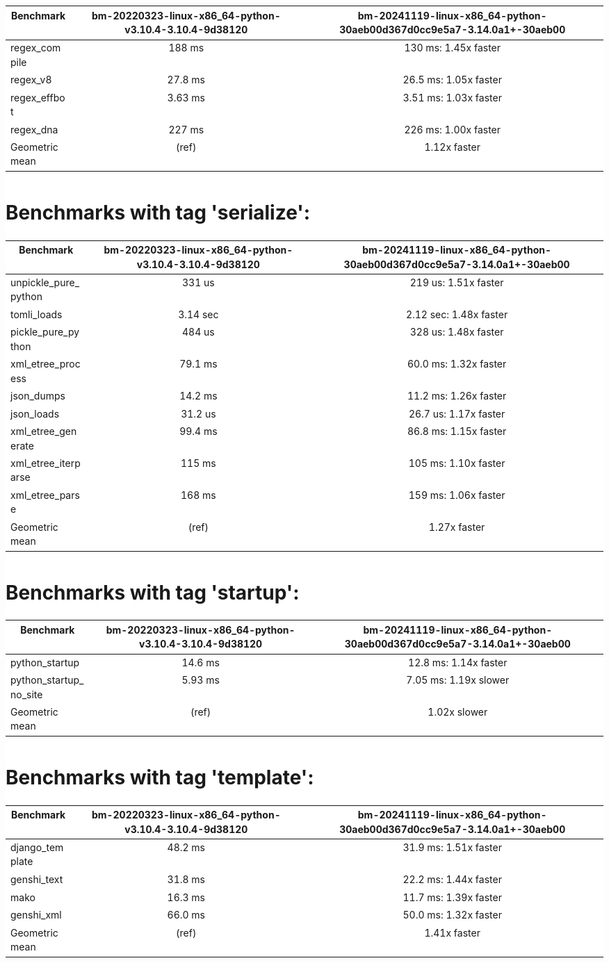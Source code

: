 | Benchmark      | bm-20220323-linux-x86_64-python-v3.10.4-3.10.4-9d38120 | bm-20241119-linux-x86_64-python-30aeb00d367d0cc9e5a7-3.14.0a1+-30aeb00 |
|----------------|:------------------------------------------------------:|:----------------------------------------------------------------------:|
| regex_compile  | 188 ms                                                 | 130 ms: 1.45x faster                                                   |
| regex_v8       | 27.8 ms                                                | 26.5 ms: 1.05x faster                                                  |
| regex_effbot   | 3.63 ms                                                | 3.51 ms: 1.03x faster                                                  |
| regex_dna      | 227 ms                                                 | 226 ms: 1.00x faster                                                   |
| Geometric mean | (ref)                                                  | 1.12x faster                                                           |

Benchmarks with tag 'serialize':
================================

| Benchmark            | bm-20220323-linux-x86_64-python-v3.10.4-3.10.4-9d38120 | bm-20241119-linux-x86_64-python-30aeb00d367d0cc9e5a7-3.14.0a1+-30aeb00 |
|----------------------|:------------------------------------------------------:|:----------------------------------------------------------------------:|
| unpickle_pure_python | 331 us                                                 | 219 us: 1.51x faster                                                   |
| tomli_loads          | 3.14 sec                                               | 2.12 sec: 1.48x faster                                                 |
| pickle_pure_python   | 484 us                                                 | 328 us: 1.48x faster                                                   |
| xml_etree_process    | 79.1 ms                                                | 60.0 ms: 1.32x faster                                                  |
| json_dumps           | 14.2 ms                                                | 11.2 ms: 1.26x faster                                                  |
| json_loads           | 31.2 us                                                | 26.7 us: 1.17x faster                                                  |
| xml_etree_generate   | 99.4 ms                                                | 86.8 ms: 1.15x faster                                                  |
| xml_etree_iterparse  | 115 ms                                                 | 105 ms: 1.10x faster                                                   |
| xml_etree_parse      | 168 ms                                                 | 159 ms: 1.06x faster                                                   |
| Geometric mean       | (ref)                                                  | 1.27x faster                                                           |

Benchmarks with tag 'startup':
==============================

| Benchmark              | bm-20220323-linux-x86_64-python-v3.10.4-3.10.4-9d38120 | bm-20241119-linux-x86_64-python-30aeb00d367d0cc9e5a7-3.14.0a1+-30aeb00 |
|------------------------|:------------------------------------------------------:|:----------------------------------------------------------------------:|
| python_startup         | 14.6 ms                                                | 12.8 ms: 1.14x faster                                                  |
| python_startup_no_site | 5.93 ms                                                | 7.05 ms: 1.19x slower                                                  |
| Geometric mean         | (ref)                                                  | 1.02x slower                                                           |

Benchmarks with tag 'template':
===============================

| Benchmark       | bm-20220323-linux-x86_64-python-v3.10.4-3.10.4-9d38120 | bm-20241119-linux-x86_64-python-30aeb00d367d0cc9e5a7-3.14.0a1+-30aeb00 |
|-----------------|:------------------------------------------------------:|:----------------------------------------------------------------------:|
| django_template | 48.2 ms                                                | 31.9 ms: 1.51x faster                                                  |
| genshi_text     | 31.8 ms                                                | 22.2 ms: 1.44x faster                                                  |
| mako            | 16.3 ms                                                | 11.7 ms: 1.39x faster                                                  |
| genshi_xml      | 66.0 ms                                                | 50.0 ms: 1.32x faster                                                  |
| Geometric mean  | (ref)                                                  | 1.41x faster                                                           |
